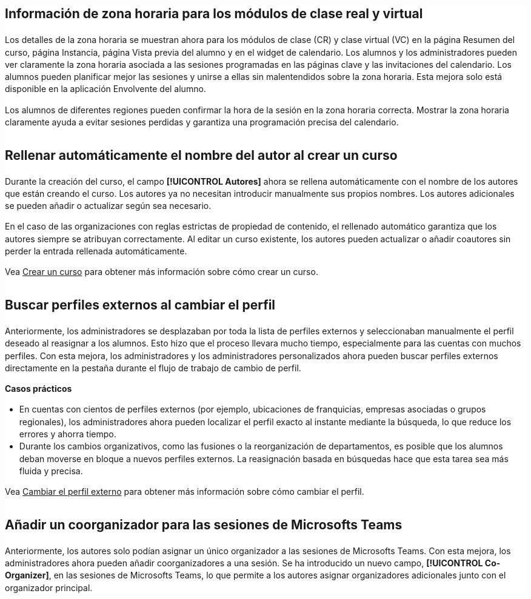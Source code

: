 ## Información de zona horaria para los módulos de clase real y virtual

Los detalles de la zona horaria se muestran ahora para los módulos de clase (CR) y clase virtual (VC) en la página Resumen del curso, página Instancia, página Vista previa del alumno y en el widget de calendario. Los alumnos y los administradores pueden ver claramente la zona horaria asociada a las sesiones programadas en las páginas clave y las invitaciones del calendario. Los alumnos pueden planificar mejor las sesiones y unirse a ellas sin malentendidos sobre la zona horaria. Esta mejora solo está disponible en la aplicación Envolvente del alumno.

Los alumnos de diferentes regiones pueden confirmar la hora de la sesión en la zona horaria correcta. Mostrar la zona horaria claramente ayuda a evitar sesiones perdidas y garantiza una programación precisa del calendario.

## Rellenar automáticamente el nombre del autor al crear un curso

Durante la creación del curso, el campo **[!UICONTROL Autores]** ahora se rellena automáticamente con el nombre de los autores que están creando el curso. Los autores ya no necesitan introducir manualmente sus propios nombres. Los autores adicionales se pueden añadir o actualizar según sea necesario.

En el caso de las organizaciones con reglas estrictas de propiedad de contenido, el rellenado automático garantiza que los autores siempre se atribuyan correctamente. Al editar un curso existente, los autores pueden actualizar o añadir coautores sin perder la entrada rellenada automáticamente.

Vea [Crear un curso](/help/migrated/authors/feature-summary/courses.md#create-a-course---advanced-workflow) para obtener más información sobre cómo crear un curso.

## Buscar perfiles externos al cambiar el perfil

Anteriormente, los administradores se desplazaban por toda la lista de perfiles externos y seleccionaban manualmente el perfil deseado al reasignar a los alumnos. Esto hizo que el proceso llevara mucho tiempo, especialmente para las cuentas con muchos perfiles. Con esta mejora, los administradores y los administradores personalizados ahora pueden buscar perfiles externos directamente en la pestaña durante el flujo de trabajo de cambio de perfil.

**Casos prácticos**

* En cuentas con cientos de perfiles externos (por ejemplo, ubicaciones de franquicias, empresas asociadas o grupos regionales), los administradores ahora pueden localizar el perfil exacto al instante mediante la búsqueda, lo que reduce los errores y ahorra tiempo.
* Durante los cambios organizativos, como las fusiones o la reorganización de departamentos, es posible que los alumnos deban moverse en bloque a nuevos perfiles externos. La reasignación basada en búsquedas hace que esta tarea sea más fluida y precisa.

Vea [Cambiar el perfil externo](/help/migrated/administrators/feature-summary/add-users-user-groups.md#change-profile) para obtener más información sobre cómo cambiar el perfil.

## Añadir un coorganizador para las sesiones de Microsofts Teams

Anteriormente, los autores solo podían asignar un único organizador a las sesiones de Microsofts Teams. Con esta mejora, los administradores ahora pueden añadir coorganizadores a una sesión. Se ha introducido un nuevo campo, **[!UICONTROL Co-Organizer]**, en las sesiones de Microsofts Teams, lo que permite a los autores asignar organizadores adicionales junto con el organizador principal.
